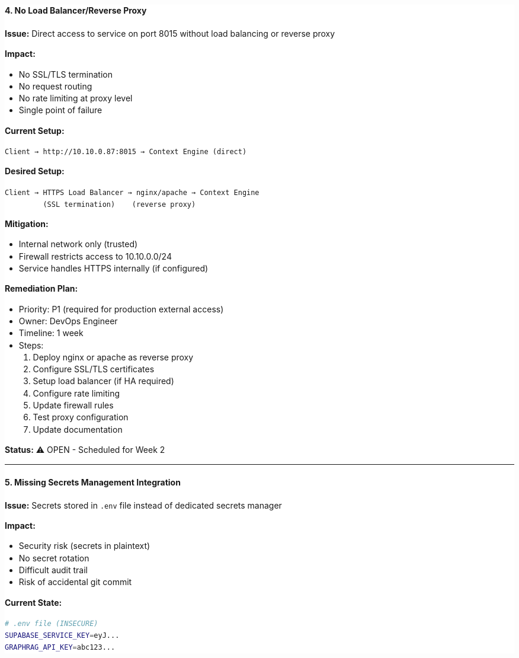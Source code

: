 
#### 4. No Load Balancer/Reverse Proxy

**Issue:** Direct access to service on port 8015 without load balancing or reverse proxy

**Impact:**
- No SSL/TLS termination
- No request routing
- No rate limiting at proxy level
- Single point of failure

**Current Setup:**
```
Client → http://10.10.0.87:8015 → Context Engine (direct)
```

**Desired Setup:**
```
Client → HTTPS Load Balancer → nginx/apache → Context Engine
         (SSL termination)    (reverse proxy)
```

**Mitigation:**
- Internal network only (trusted)
- Firewall restricts access to 10.10.0.0/24
- Service handles HTTPS internally (if configured)

**Remediation Plan:**
- Priority: P1 (required for production external access)
- Owner: DevOps Engineer
- Timeline: 1 week
- Steps:
  1. Deploy nginx or apache as reverse proxy
  2. Configure SSL/TLS certificates
  3. Setup load balancer (if HA required)
  4. Configure rate limiting
  5. Update firewall rules
  6. Test proxy configuration
  7. Update documentation

**Status:** ⚠️ OPEN - Scheduled for Week 2

---

#### 5. Missing Secrets Management Integration

**Issue:** Secrets stored in `.env` file instead of dedicated secrets manager

**Impact:**
- Security risk (secrets in plaintext)
- No secret rotation
- Difficult audit trail
- Risk of accidental git commit

**Current State:**
```bash
# .env file (INSECURE)
SUPABASE_SERVICE_KEY=eyJ...
GRAPHRAG_API_KEY=abc123...
```
